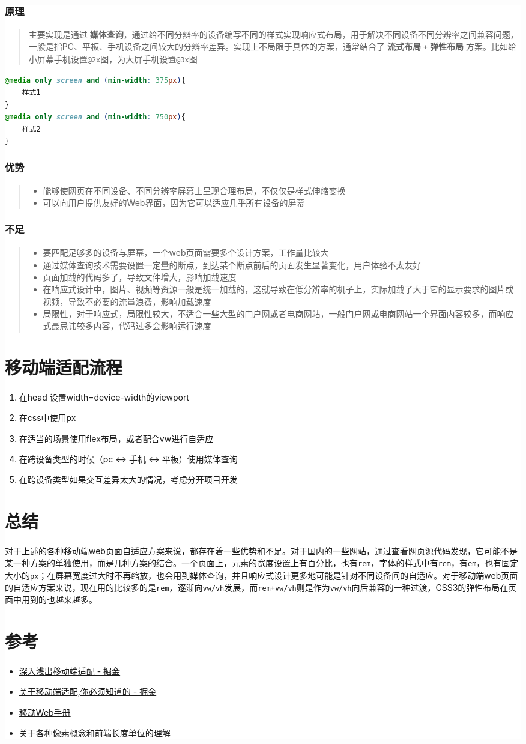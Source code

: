 ### 原理

> 主要实现是通过 **媒体查询**，通过给不同分辨率的设备编写不同的样式实现响应式布局，用于解决不同设备不同分辨率之间兼容问题，一般是指PC、平板、手机设备之间较大的分辨率差异。实现上不局限于具体的方案，通常结合了 **流式布局** `+` **弹性布局** 方案。比如给小屏幕手机设置`@2x`图，为大屏手机设置`@3x`图

```css
@media only screen and (min-width: 375px){
    样式1
}
@media only screen and (min-width: 750px){
    样式2
}
```

### 优势

> - 能够使网页在不同设备、不同分辨率屏幕上呈现合理布局，不仅仅是样式伸缩变换
> - 可以向用户提供友好的Web界面，因为它可以适应几乎所有设备的屏幕

### 不足

> - 要匹配足够多的设备与屏幕，一个web页面需要多个设计方案，工作量比较大
> - 通过媒体查询技术需要设置一定量的断点，到达某个断点前后的页面发生显著变化，用户体验不太友好
> - 页面加载的代码多了，导致文件增大，影响加载速度
> - 在响应式设计中，图片、视频等资源一般是统一加载的，这就导致在低分辨率的机子上，实际加载了大于它的显示要求的图片或视频，导致不必要的流量浪费，影响加载速度
> - 局限性，对于响应式，局限性较大，不适合一些大型的门户网或者电商网站，一般门户网或电商网站一个界面内容较多，而响应式最忌讳较多内容，代码过多会影响运行速度

# 移动端适配流程

1. 在head 设置width=device-width的viewport

2. 在css中使用px

3. 在适当的场景使用flex布局，或者配合vw进行自适应

4. 在跨设备类型的时候（pc <-> 手机 <-> 平板）使用媒体查询

5. 在跨设备类型如果交互差异太大的情况，考虑分开项目开发

# 总结

对于上述的各种移动端web页面自适应方案来说，都存在着一些优势和不足。对于国内的一些网站，通过查看网页源代码发现，它可能不是某一种方案的单独使用，而是几种方案的结合。一个页面上，元素的宽度设置上有百分比，也有`rem`，字体的样式中有`rem`，有`em`，也有固定大小的`px`；在屏幕宽度过大时不再缩放，也会用到媒体查询，并且响应式设计更多地可能是针对不同设备间的自适应。对于移动端web页面的自适应方案来说，现在用的比较多的是`rem`，逐渐向`vw/vh`发展，而`rem+vw/vh`则是作为`vw/vh`向后兼容的一种过渡，CSS3的弹性布局在页面中用到的也越来越多。

# 参考

- [深入浅出移动端适配 - 掘金](https://juejin.cn/post/6844903951012200456)

- [关于移动端适配,你必须知道的 - 掘金](https://juejin.cn/post/6844903845617729549)

- [移动Web手册](http://zj.ddooo.com/ydwebsc_100638.rar?key=a752997777386b673d7c07c61f11f5d7)

- [关于各种像素概念和前端长度单位的理解](https://linjingyi.cn/posts/3680799e.html)
